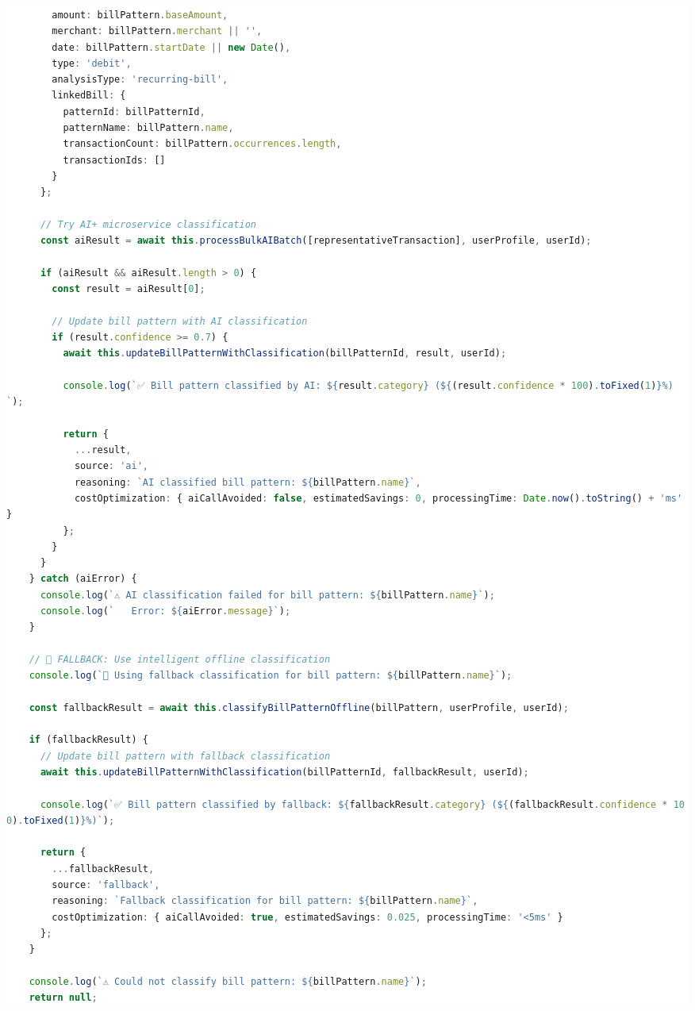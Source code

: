 ```typescript
        amount: billPattern.baseAmount,
        merchant: billPattern.merchant || '',
        date: billPattern.startDate || new Date(),
        type: 'debit',
        analysisType: 'recurring-bill',
        linkedBill: {
          patternId: billPatternId,
          patternName: billPattern.name,
          transactionCount: billPattern.occurrences.length,
          transactionIds: []
        }
      };

      // Try AI+ microservice classification
      const aiResult = await this.processBulkAIBatch([representativeTransaction], userProfile, userId);
      
      if (aiResult && aiResult.length > 0) {
        const result = aiResult[0];
        
        // Update bill pattern with AI classification
        if (result.confidence >= 0.7) {
          await this.updateBillPatternWithClassification(billPatternId, result, userId);
          
          console.log(`✅ Bill pattern classified by AI: ${result.category} (${(result.confidence * 100).toFixed(1)}%)`);
          
          return {
            ...result,
            source: 'ai',
            reasoning: `AI classified bill pattern: ${billPattern.name}`,
            costOptimization: { aiCallAvoided: false, estimatedSavings: 0, processingTime: Date.now().toString() + 'ms' }
          };
        }
      }
    } catch (aiError) {
      console.log(`⚠️ AI classification failed for bill pattern: ${billPattern.name}`);
      console.log(`   Error: ${aiError.message}`);
    }

    // 🎯 FALLBACK: Use intelligent offline classification
    console.log(`🔄 Using fallback classification for bill pattern: ${billPattern.name}`);
    
    const fallbackResult = await this.classifyBillPatternOffline(billPattern, userProfile, userId);
    
    if (fallbackResult) {
      // Update bill pattern with fallback classification
      await this.updateBillPatternWithClassification(billPatternId, fallbackResult, userId);
      
      console.log(`✅ Bill pattern classified by fallback: ${fallbackResult.category} (${(fallbackResult.confidence * 100).toFixed(1)}%)`);
      
      return {
        ...fallbackResult,
        source: 'fallback',
        reasoning: `Fallback classification for bill pattern: ${billPattern.name}`,
        costOptimization: { aiCallAvoided: true, estimatedSavings: 0.025, processingTime: '<5ms' }
      };
    }

    console.log(`⚠️ Could not classify bill pattern: ${billPattern.name}`);
    return null;
```